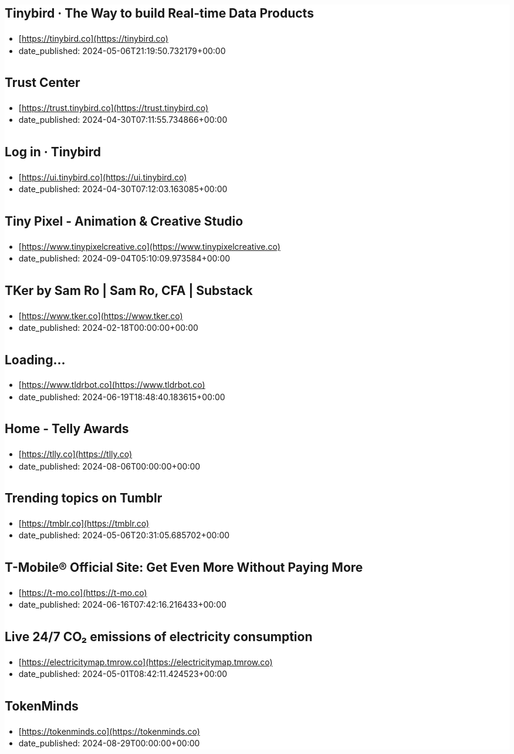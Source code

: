 ## Tinybird · The Way to build Real-time Data Products
 - [https://tinybird.co](https://tinybird.co)
 - date_published: 2024-05-06T21:19:50.732179+00:00

 ## Trust Center
 - [https://trust.tinybird.co](https://trust.tinybird.co)
 - date_published: 2024-04-30T07:11:55.734866+00:00

 ## Log in · Tinybird
 - [https://ui.tinybird.co](https://ui.tinybird.co)
 - date_published: 2024-04-30T07:12:03.163085+00:00

 ## Tiny Pixel - Animation & Creative Studio
 - [https://www.tinypixelcreative.co](https://www.tinypixelcreative.co)
 - date_published: 2024-09-04T05:10:09.973584+00:00

 ## TKer by Sam Ro | Sam Ro, CFA | Substack
 - [https://www.tker.co](https://www.tker.co)
 - date_published: 2024-02-18T00:00:00+00:00

 ## Loading...
 - [https://www.tldrbot.co](https://www.tldrbot.co)
 - date_published: 2024-06-19T18:48:40.183615+00:00

 ## Home - Telly Awards
 - [https://tlly.co](https://tlly.co)
 - date_published: 2024-08-06T00:00:00+00:00

 ## Trending topics on Tumblr
 - [https://tmblr.co](https://tmblr.co)
 - date_published: 2024-05-06T20:31:05.685702+00:00

 ## T-Mobile® Official Site: Get Even More Without Paying More
 - [https://t-mo.co](https://t-mo.co)
 - date_published: 2024-06-16T07:42:16.216433+00:00

 ## Live 24/7 CO₂ emissions of electricity consumption
 - [https://electricitymap.tmrow.co](https://electricitymap.tmrow.co)
 - date_published: 2024-05-01T08:42:11.424523+00:00

 ## TokenMinds
 - [https://tokenminds.co](https://tokenminds.co)
 - date_published: 2024-08-29T00:00:00+00:00

